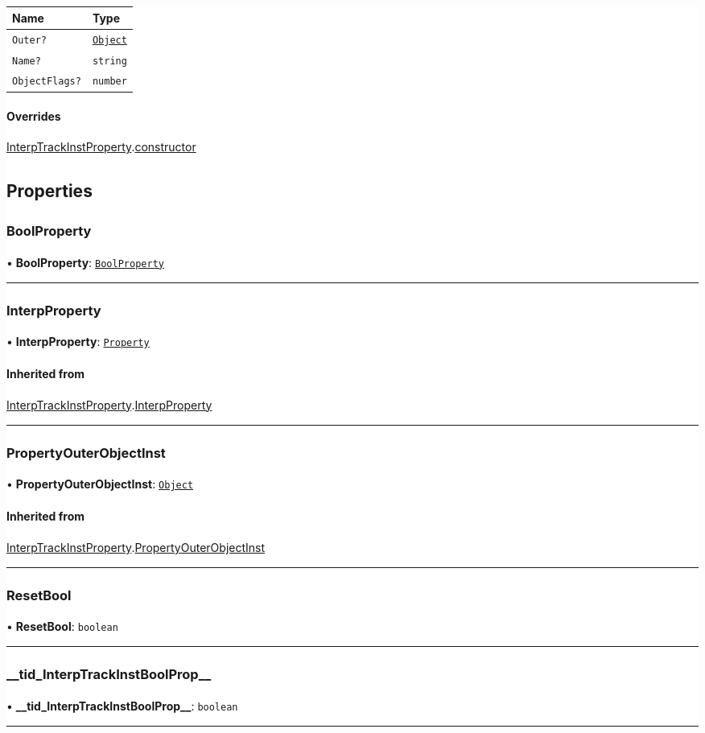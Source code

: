 | Name | Type |
| :------ | :------ |
| `Outer?` | [`Object`](ue_ue.Object.md) |
| `Name?` | `string` |
| `ObjectFlags?` | `number` |

#### Overrides

[InterpTrackInstProperty](ue_ue.InterpTrackInstProperty.md).[constructor](ue_ue.InterpTrackInstProperty.md#constructor)

## Properties

### BoolProperty

• **BoolProperty**: [`BoolProperty`](ue_ue.BoolProperty.md)

___

### InterpProperty

• **InterpProperty**: [`Property`](ue_ue.Property.md)

#### Inherited from

[InterpTrackInstProperty](ue_ue.InterpTrackInstProperty.md).[InterpProperty](ue_ue.InterpTrackInstProperty.md#interpproperty)

___

### PropertyOuterObjectInst

• **PropertyOuterObjectInst**: [`Object`](ue_ue.Object.md)

#### Inherited from

[InterpTrackInstProperty](ue_ue.InterpTrackInstProperty.md).[PropertyOuterObjectInst](ue_ue.InterpTrackInstProperty.md#propertyouterobjectinst)

___

### ResetBool

• **ResetBool**: `boolean`

___

### \_\_tid\_InterpTrackInstBoolProp\_\_

• **\_\_tid\_InterpTrackInstBoolProp\_\_**: `boolean`

___
